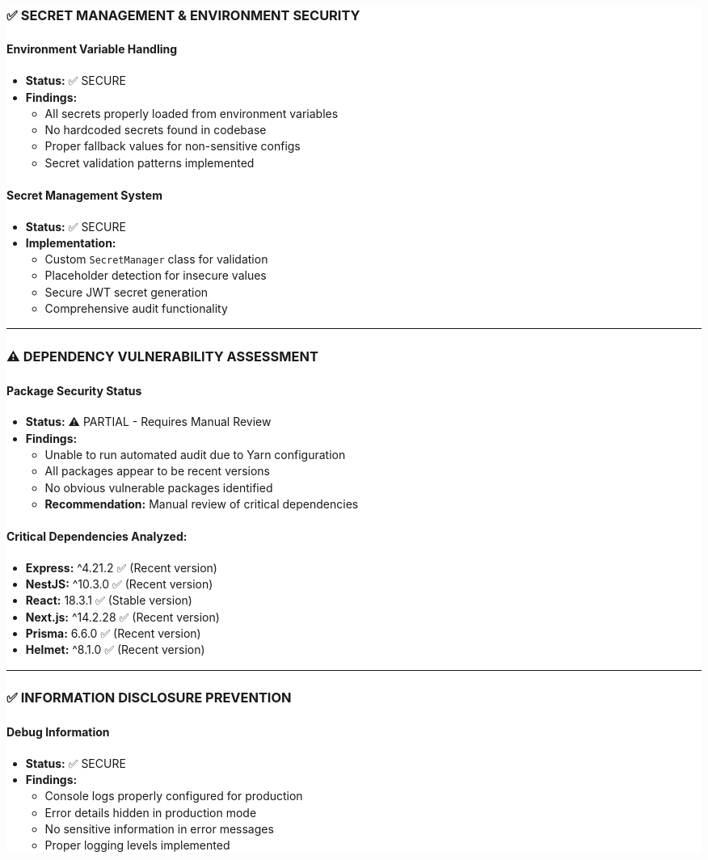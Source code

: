 ### ✅ **SECRET MANAGEMENT & ENVIRONMENT SECURITY**

#### **Environment Variable Handling**

- **Status:** ✅ SECURE
- **Findings:**
  - All secrets properly loaded from environment variables
  - No hardcoded secrets found in codebase
  - Proper fallback values for non-sensitive configs
  - Secret validation patterns implemented

#### **Secret Management System**

- **Status:** ✅ SECURE
- **Implementation:**
  - Custom `SecretManager` class for validation
  - Placeholder detection for insecure values
  - Secure JWT secret generation
  - Comprehensive audit functionality

---

### ⚠️ **DEPENDENCY VULNERABILITY ASSESSMENT**

#### **Package Security Status**

- **Status:** ⚠️ PARTIAL - Requires Manual Review
- **Findings:**
  - Unable to run automated audit due to Yarn configuration
  - All packages appear to be recent versions
  - No obvious vulnerable packages identified
  - **Recommendation:** Manual review of critical dependencies

#### **Critical Dependencies Analyzed:**

- **Express:** ^4.21.2 ✅ (Recent version)
- **NestJS:** ^10.3.0 ✅ (Recent version)
- **React:** 18.3.1 ✅ (Stable version)
- **Next.js:** ^14.2.28 ✅ (Recent version)
- **Prisma:** 6.6.0 ✅ (Recent version)
- **Helmet:** ^8.1.0 ✅ (Recent version)

---

### ✅ **INFORMATION DISCLOSURE PREVENTION**

#### **Debug Information**

- **Status:** ✅ SECURE
- **Findings:**
  - Console logs properly configured for production
  - Error details hidden in production mode
  - No sensitive information in error messages
  - Proper logging levels implemented
